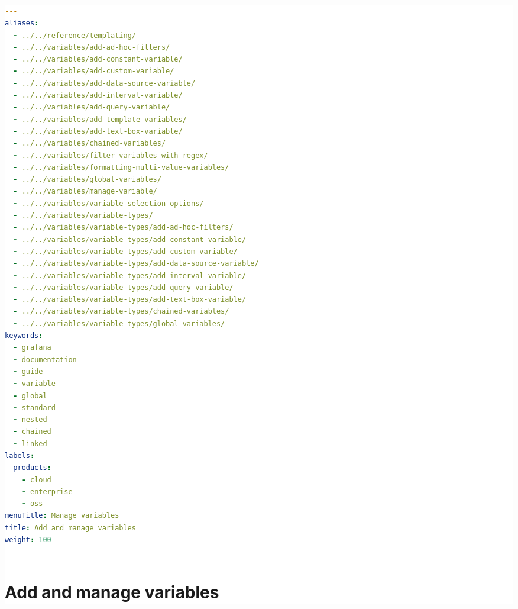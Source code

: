 ```yaml
---
aliases:
  - ../../reference/templating/
  - ../../variables/add-ad-hoc-filters/
  - ../../variables/add-constant-variable/
  - ../../variables/add-custom-variable/
  - ../../variables/add-data-source-variable/
  - ../../variables/add-interval-variable/
  - ../../variables/add-query-variable/
  - ../../variables/add-template-variables/
  - ../../variables/add-text-box-variable/
  - ../../variables/chained-variables/
  - ../../variables/filter-variables-with-regex/
  - ../../variables/formatting-multi-value-variables/
  - ../../variables/global-variables/
  - ../../variables/manage-variable/
  - ../../variables/variable-selection-options/
  - ../../variables/variable-types/
  - ../../variables/variable-types/add-ad-hoc-filters/
  - ../../variables/variable-types/add-constant-variable/
  - ../../variables/variable-types/add-custom-variable/
  - ../../variables/variable-types/add-data-source-variable/
  - ../../variables/variable-types/add-interval-variable/
  - ../../variables/variable-types/add-query-variable/
  - ../../variables/variable-types/add-text-box-variable/
  - ../../variables/variable-types/chained-variables/
  - ../../variables/variable-types/global-variables/
keywords:
  - grafana
  - documentation
  - guide
  - variable
  - global
  - standard
  - nested
  - chained
  - linked
labels:
  products:
    - cloud
    - enterprise
    - oss
menuTitle: Manage variables
title: Add and manage variables
weight: 100
---
```


# Add and manage variables
